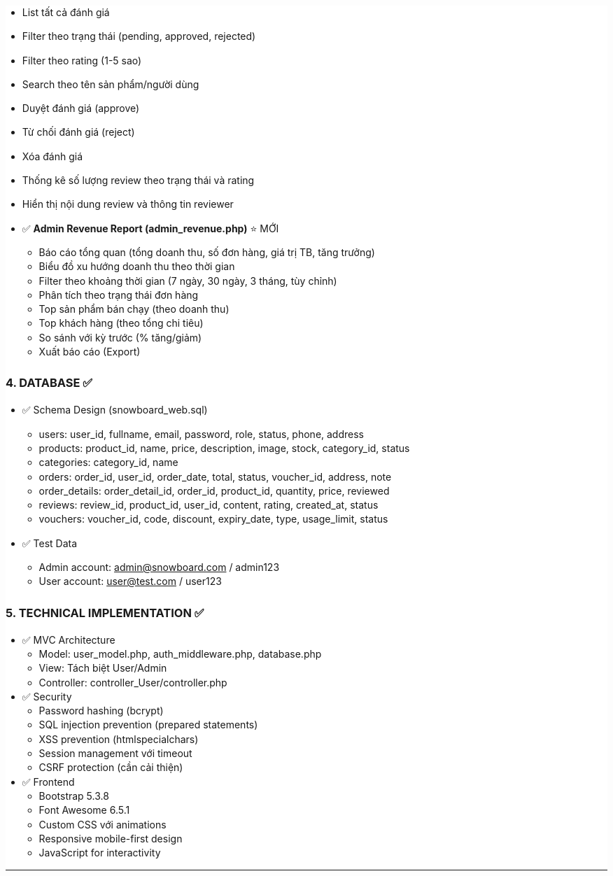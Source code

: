   - List tất cả đánh giá
  - Filter theo trạng thái (pending, approved, rejected)
  - Filter theo rating (1-5 sao)
  - Search theo tên sản phẩm/người dùng
  - Duyệt đánh giá (approve)
  - Từ chối đánh giá (reject)
  - Xóa đánh giá
  - Thống kê số lượng review theo trạng thái và rating
  - Hiển thị nội dung review và thông tin reviewer

- ✅ **Admin Revenue Report (admin_revenue.php)** ⭐ MỚI
  - Báo cáo tổng quan (tổng doanh thu, số đơn hàng, giá trị TB, tăng trưởng)
  - Biểu đồ xu hướng doanh thu theo thời gian
  - Filter theo khoảng thời gian (7 ngày, 30 ngày, 3 tháng, tùy chỉnh)
  - Phân tích theo trạng thái đơn hàng
  - Top sản phẩm bán chạy (theo doanh thu)
  - Top khách hàng (theo tổng chi tiêu)
  - So sánh với kỳ trước (% tăng/giảm)
  - Xuất báo cáo (Export)

### 4. DATABASE ✅

- ✅ Schema Design (snowboard_web.sql)

  - users: user_id, fullname, email, password, role, status, phone, address
  - products: product_id, name, price, description, image, stock, category_id, status
  - categories: category_id, name
  - orders: order_id, user_id, order_date, total, status, voucher_id, address, note
  - order_details: order_detail_id, order_id, product_id, quantity, price, reviewed
  - reviews: review_id, product_id, user_id, content, rating, created_at, status
  - vouchers: voucher_id, code, discount, expiry_date, type, usage_limit, status

- ✅ Test Data
  - Admin account: admin@snowboard.com / admin123
  - User account: user@test.com / user123

### 5. TECHNICAL IMPLEMENTATION ✅

- ✅ MVC Architecture
  - Model: user_model.php, auth_middleware.php, database.php
  - View: Tách biệt User/Admin
  - Controller: controller_User/controller.php
- ✅ Security
  - Password hashing (bcrypt)
  - SQL injection prevention (prepared statements)
  - XSS prevention (htmlspecialchars)
  - Session management với timeout
  - CSRF protection (cần cải thiện)
- ✅ Frontend
  - Bootstrap 5.3.8
  - Font Awesome 6.5.1
  - Custom CSS với animations
  - Responsive mobile-first design
  - JavaScript for interactivity

---